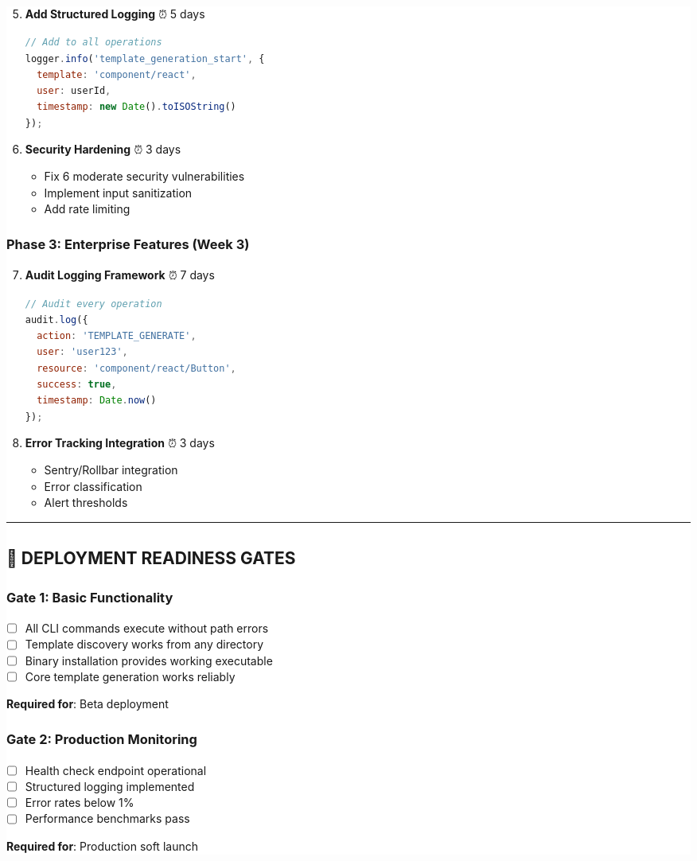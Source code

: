 5. **Add Structured Logging** ⏰ 5 days
   ```javascript
   // Add to all operations
   logger.info('template_generation_start', {
     template: 'component/react',
     user: userId,
     timestamp: new Date().toISOString()
   });
   ```

6. **Security Hardening** ⏰ 3 days
   - Fix 6 moderate security vulnerabilities
   - Implement input sanitization
   - Add rate limiting

### **Phase 3: Enterprise Features (Week 3)**
7. **Audit Logging Framework** ⏰ 7 days
   ```javascript
   // Audit every operation
   audit.log({
     action: 'TEMPLATE_GENERATE',
     user: 'user123',
     resource: 'component/react/Button',
     success: true,
     timestamp: Date.now()
   });
   ```

8. **Error Tracking Integration** ⏰ 3 days
   - Sentry/Rollbar integration
   - Error classification
   - Alert thresholds

---

## 🚀 DEPLOYMENT READINESS GATES

### **Gate 1: Basic Functionality** 
- [ ] All CLI commands execute without path errors
- [ ] Template discovery works from any directory
- [ ] Binary installation provides working executable
- [ ] Core template generation works reliably

**Required for**: Beta deployment

### **Gate 2: Production Monitoring**
- [ ] Health check endpoint operational
- [ ] Structured logging implemented
- [ ] Error rates below 1%
- [ ] Performance benchmarks pass

**Required for**: Production soft launch
